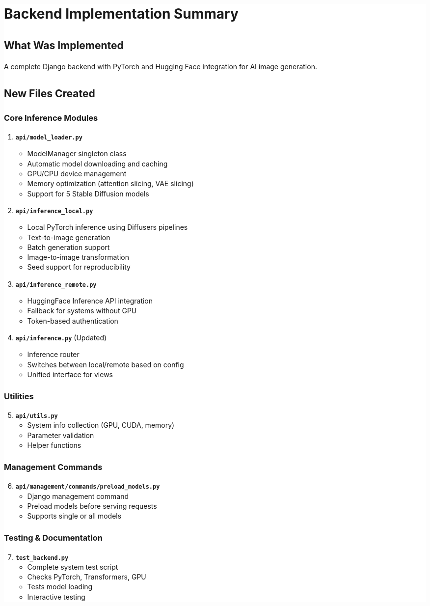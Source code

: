 # Backend Implementation Summary

## What Was Implemented

A complete Django backend with PyTorch and Hugging Face integration for AI image generation.

## New Files Created

### Core Inference Modules
1. **`api/model_loader.py`**
   - ModelManager singleton class
   - Automatic model downloading and caching
   - GPU/CPU device management
   - Memory optimization (attention slicing, VAE slicing)
   - Support for 5 Stable Diffusion models

2. **`api/inference_local.py`**
   - Local PyTorch inference using Diffusers pipelines
   - Text-to-image generation
   - Batch generation support
   - Image-to-image transformation
   - Seed support for reproducibility

3. **`api/inference_remote.py`**
   - HuggingFace Inference API integration
   - Fallback for systems without GPU
   - Token-based authentication

4. **`api/inference.py`** (Updated)
   - Inference router
   - Switches between local/remote based on config
   - Unified interface for views

### Utilities
5. **`api/utils.py`**
   - System info collection (GPU, CUDA, memory)
   - Parameter validation
   - Helper functions

### Management Commands
6. **`api/management/commands/preload_models.py`**
   - Django management command
   - Preload models before serving requests
   - Supports single or all models

### Testing & Documentation
7. **`test_backend.py`**
   - Complete system test script
   - Checks PyTorch, Transformers, GPU
   - Tests model loading
   - Interactive testing
